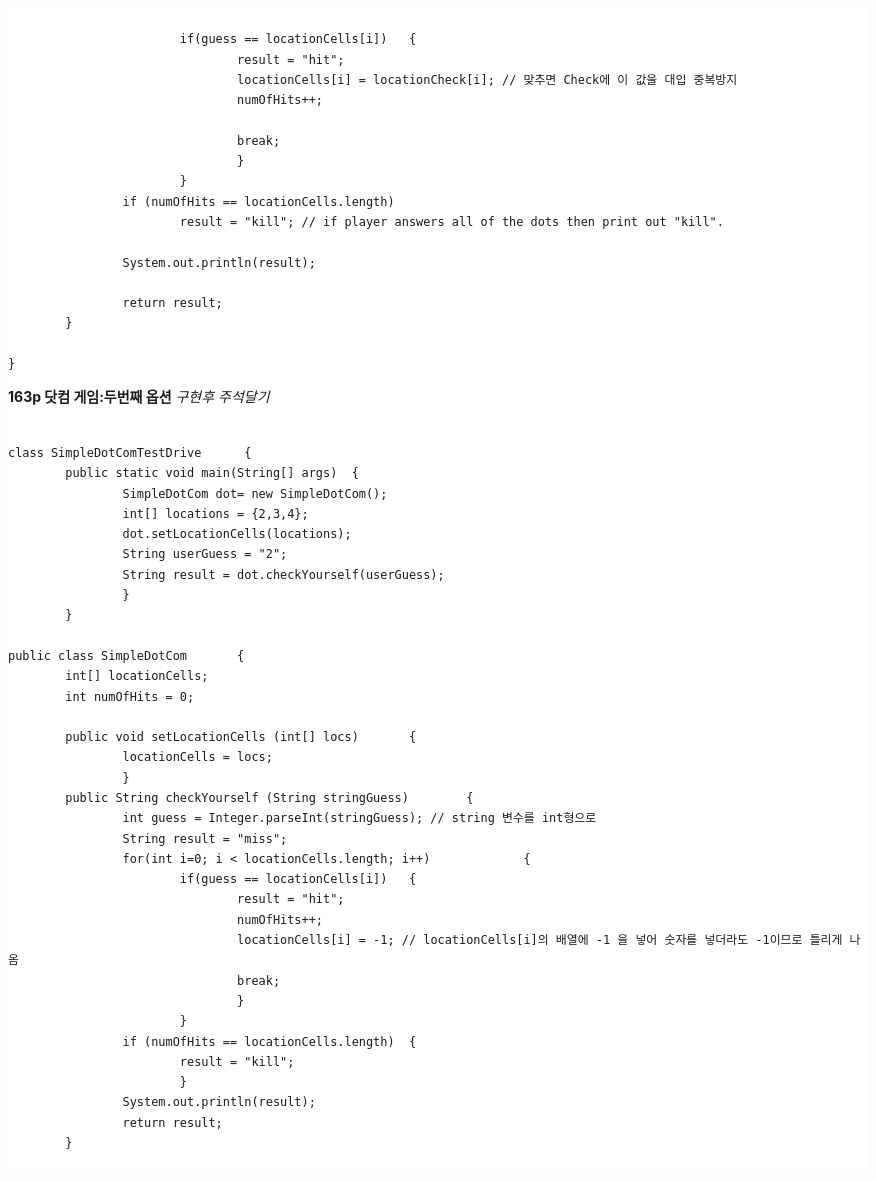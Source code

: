 ```

                        if(guess == locationCells[i])   {
                                result = "hit";
                                locationCells[i] = locationCheck[i]; // 맞추면 Check에 이 값을 대입 중복방지
                                numOfHits++;

                                break;
                                }
                        }
                if (numOfHits == locationCells.length)  
                        result = "kill"; // if player answers all of the dots then print out "kill".
                        
                System.out.println(result);

                return result;
        }
               
}

```

**163p 닷컴 게임:두번째 옵션** _구현후 주석달기_

```

class SimpleDotComTestDrive      {
        public static void main(String[] args)  {
                SimpleDotCom dot= new SimpleDotCom();
                int[] locations = {2,3,4};
                dot.setLocationCells(locations);
                String userGuess = "2";
                String result = dot.checkYourself(userGuess);
                }
        }

public class SimpleDotCom       {
        int[] locationCells;
        int numOfHits = 0;
        
        public void setLocationCells (int[] locs)       {
                locationCells = locs;
                }  
        public String checkYourself (String stringGuess)        {
                int guess = Integer.parseInt(stringGuess); // string 변수를 int형으로 
                String result = "miss";
                for(int i=0; i < locationCells.length; i++)             {                        
                        if(guess == locationCells[i])   {
                                result = "hit";
                                numOfHits++;
                                locationCells[i] = -1; // locationCells[i]의 배열에 -1 을 넣어 숫자를 넣더라도 -1이므로 틀리게 나옴
                                break;
                                }
                        }
                if (numOfHits == locationCells.length)  {
                        result = "kill";
                        }
                System.out.println(result);
                return result;
        }
               

```
